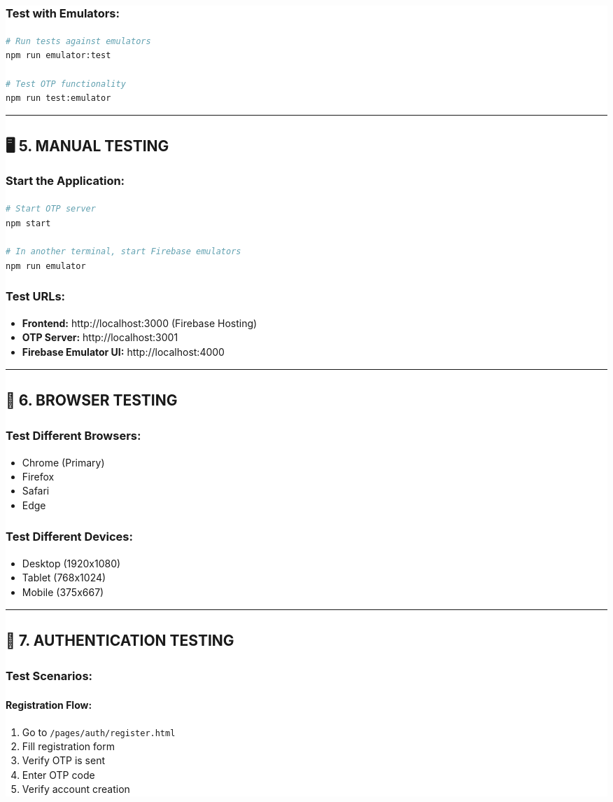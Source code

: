 ### **Test with Emulators:**
```bash
# Run tests against emulators
npm run emulator:test

# Test OTP functionality
npm run test:emulator
```

---

## 🖥️ **5. MANUAL TESTING**

### **Start the Application:**
```bash
# Start OTP server
npm start

# In another terminal, start Firebase emulators
npm run emulator
```

### **Test URLs:**
- **Frontend:** http://localhost:3000 (Firebase Hosting)
- **OTP Server:** http://localhost:3001
- **Firebase Emulator UI:** http://localhost:4000

---

## 📱 **6. BROWSER TESTING**

### **Test Different Browsers:**
- Chrome (Primary)
- Firefox
- Safari
- Edge

### **Test Different Devices:**
- Desktop (1920x1080)
- Tablet (768x1024)
- Mobile (375x667)

---

## 🔐 **7. AUTHENTICATION TESTING**

### **Test Scenarios:**

#### **Registration Flow:**
1. Go to `/pages/auth/register.html`
2. Fill registration form
3. Verify OTP is sent
4. Enter OTP code
5. Verify account creation
